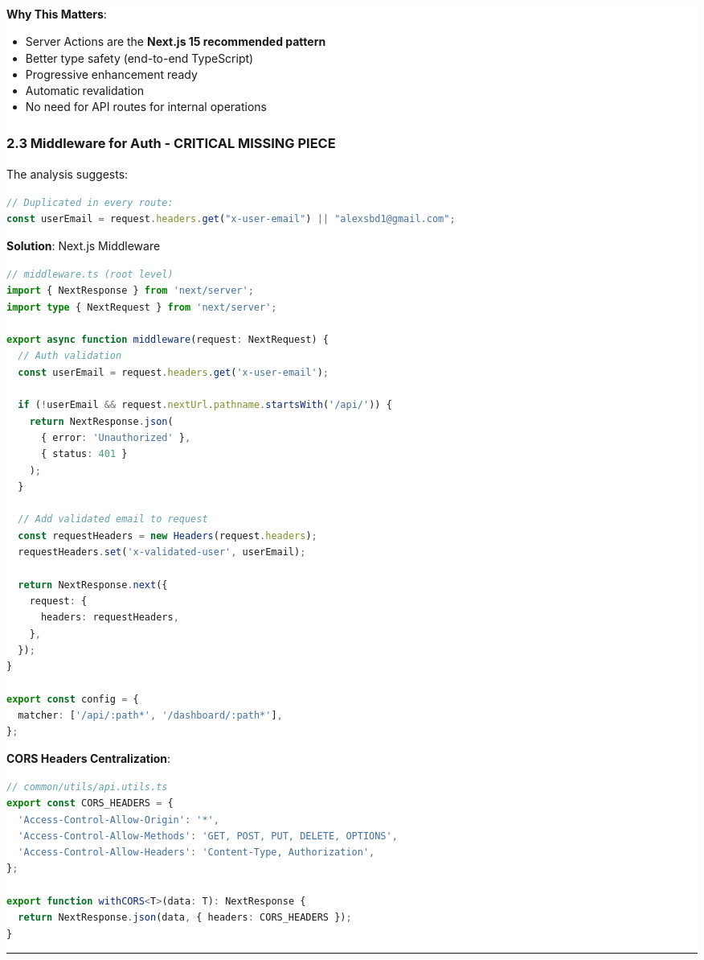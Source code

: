 **Why This Matters**:
- Server Actions are the **Next.js 15 recommended pattern**
- Better type safety (end-to-end TypeScript)
- Progressive enhancement ready
- Automatic revalidation
- No need for API routes for internal operations

### 2.3 Middleware for Auth - **CRITICAL MISSING PIECE**

The analysis suggests:
```typescript
// Duplicated in every route:
const userEmail = request.headers.get("x-user-email") || "alexsbd1@gmail.com";
```

**Solution**: Next.js Middleware

```typescript
// middleware.ts (root level)
import { NextResponse } from 'next/server';
import type { NextRequest } from 'next/server';

export async function middleware(request: NextRequest) {
  // Auth validation
  const userEmail = request.headers.get('x-user-email');

  if (!userEmail && request.nextUrl.pathname.startsWith('/api/')) {
    return NextResponse.json(
      { error: 'Unauthorized' },
      { status: 401 }
    );
  }

  // Add validated email to request
  const requestHeaders = new Headers(request.headers);
  requestHeaders.set('x-validated-user', userEmail);

  return NextResponse.next({
    request: {
      headers: requestHeaders,
    },
  });
}

export const config = {
  matcher: ['/api/:path*', '/dashboard/:path*'],
};
```

**CORS Headers Centralization**:

```typescript
// common/utils/api.utils.ts
export const CORS_HEADERS = {
  'Access-Control-Allow-Origin': '*',
  'Access-Control-Allow-Methods': 'GET, POST, PUT, DELETE, OPTIONS',
  'Access-Control-Allow-Headers': 'Content-Type, Authorization',
};

export function withCORS<T>(data: T): NextResponse {
  return NextResponse.json(data, { headers: CORS_HEADERS });
}
```

---